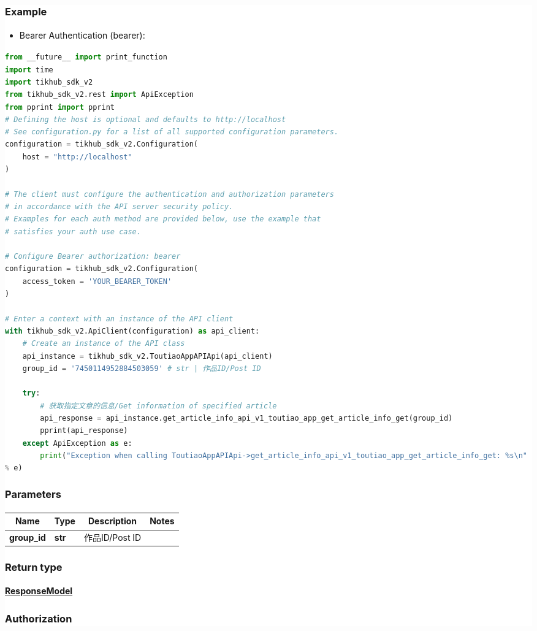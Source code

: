 ### Example

* Bearer Authentication (bearer):
```python
from __future__ import print_function
import time
import tikhub_sdk_v2
from tikhub_sdk_v2.rest import ApiException
from pprint import pprint
# Defining the host is optional and defaults to http://localhost
# See configuration.py for a list of all supported configuration parameters.
configuration = tikhub_sdk_v2.Configuration(
    host = "http://localhost"
)

# The client must configure the authentication and authorization parameters
# in accordance with the API server security policy.
# Examples for each auth method are provided below, use the example that
# satisfies your auth use case.

# Configure Bearer authorization: bearer
configuration = tikhub_sdk_v2.Configuration(
    access_token = 'YOUR_BEARER_TOKEN'
)

# Enter a context with an instance of the API client
with tikhub_sdk_v2.ApiClient(configuration) as api_client:
    # Create an instance of the API class
    api_instance = tikhub_sdk_v2.ToutiaoAppAPIApi(api_client)
    group_id = '7450114952884503059' # str | 作品ID/Post ID

    try:
        # 获取指定文章的信息/Get information of specified article
        api_response = api_instance.get_article_info_api_v1_toutiao_app_get_article_info_get(group_id)
        pprint(api_response)
    except ApiException as e:
        print("Exception when calling ToutiaoAppAPIApi->get_article_info_api_v1_toutiao_app_get_article_info_get: %s\n" % e)
```

### Parameters

Name | Type | Description  | Notes
------------- | ------------- | ------------- | -------------
 **group_id** | **str**| 作品ID/Post ID | 

### Return type

[**ResponseModel**](ResponseModel.md)

### Authorization

